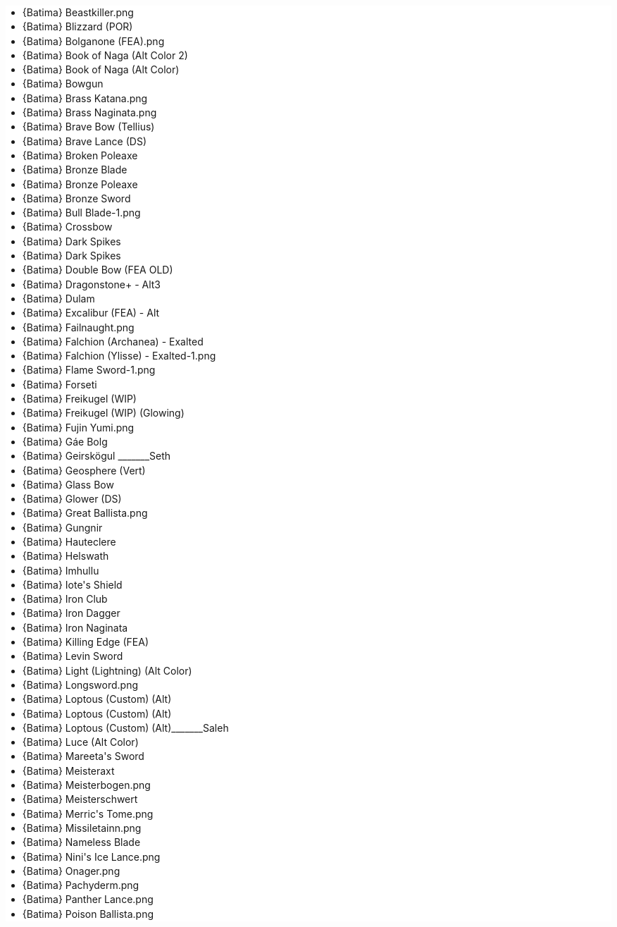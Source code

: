 - {Batima} Beastkiller.png
- {Batima} Blizzard (POR)
- {Batima} Bolganone (FEA).png
- {Batima} Book of Naga (Alt Color 2)
- {Batima} Book of Naga (Alt Color)
- {Batima} Bowgun
- {Batima} Brass Katana.png
- {Batima} Brass Naginata.png
- {Batima} Brave Bow (Tellius)
- {Batima} Brave Lance (DS)
- {Batima} Broken Poleaxe
- {Batima} Bronze Blade
- {Batima} Bronze Poleaxe
- {Batima} Bronze Sword
- {Batima} Bull Blade-1.png
- {Batima} Crossbow
- {Batima} Dark Spikes
- {Batima} Dark Spikes
- {Batima} Double Bow (FEA OLD)
- {Batima} Dragonstone+ - Alt3
- {Batima} Dulam
- {Batima} Excalibur (FEA) - Alt
- {Batima} Failnaught.png
- {Batima} Falchion (Archanea) - Exalted
- {Batima} Falchion (Ylisse) - Exalted-1.png
- {Batima} Flame Sword-1.png
- {Batima} Forseti
- {Batima} Freikugel (WIP)
- {Batima} Freikugel (WIP) (Glowing)
- {Batima} Fujin Yumi.png
- {Batima} Gáe Bolg
- {Batima} Geirskögul _______Seth
- {Batima} Geosphere (Vert)
- {Batima} Glass Bow
- {Batima} Glower (DS)
- {Batima} Great Ballista.png
- {Batima} Gungnir
- {Batima} Hauteclere
- {Batima} Helswath
- {Batima} Imhullu
- {Batima} Iote's Shield
- {Batima} Iron Club
- {Batima} Iron Dagger
- {Batima} Iron Naginata
- {Batima} Killing Edge (FEA)
- {Batima} Levin Sword
- {Batima} Light (Lightning) (Alt Color)
- {Batima} Longsword.png
- {Batima} Loptous (Custom) (Alt)
- {Batima} Loptous (Custom) (Alt)
- {Batima} Loptous (Custom) (Alt)_______Saleh
- {Batima} Luce (Alt Color)
- {Batima} Mareeta's Sword
- {Batima} Meisteraxt
- {Batima} Meisterbogen.png
- {Batima} Meisterschwert
- {Batima} Merric's Tome.png
- {Batima} Missiletainn.png
- {Batima} Nameless Blade
- {Batima} Nini's Ice Lance.png
- {Batima} Onager.png
- {Batima} Pachyderm.png
- {Batima} Panther Lance.png
- {Batima} Poison Ballista.png